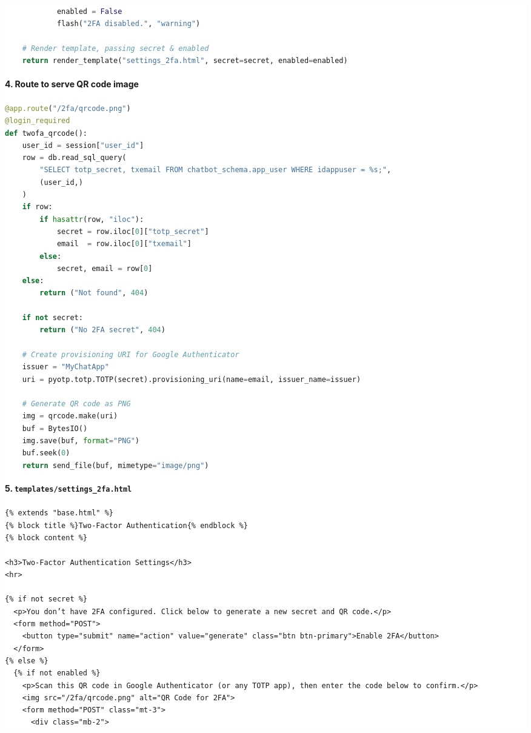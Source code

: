 ```python
            enabled = False
            flash("2FA disabled.", "warning")

    # Render template, passing secret & enabled
    return render_template("settings_2fa.html", secret=secret, enabled=enabled)
```

#### 4. Route to serve QR code image

```python
@app.route("/2fa/qrcode.png")
@login_required
def twofa_qrcode():
    user_id = session["user_id"]
    row = db.read_sql_query(
        "SELECT totp_secret, txemail FROM chatbot_schema.app_user WHERE idappuser = %s;",
        (user_id,)
    )
    if row:
        if hasattr(row, "iloc"):
            secret = row.iloc[0]["totp_secret"]
            email  = row.iloc[0]["txemail"]
        else:
            secret, email = row[0]
    else:
        return ("Not found", 404)

    if not secret:
        return ("No 2FA secret", 404)

    # Create provisioning URI for Google Authenticator
    issuer = "MyChatApp"
    uri = pyotp.totp.TOTP(secret).provisioning_uri(name=email, issuer_name=issuer)

    # Generate QR code as PNG
    img = qrcode.make(uri)
    buf = BytesIO()
    img.save(buf, format="PNG")
    buf.seek(0)
    return send_file(buf, mimetype="image/png")
```

#### 5. `templates/settings_2fa.html`

```jinja
{% extends "base.html" %}
{% block title %}Two‐Factor Authentication{% endblock %}
{% block content %}

<h3>Two‐Factor Authentication Settings</h3>
<hr>

{% if not secret %}
  <p>You don’t have 2FA configured. Click below to generate a new secret and QR code.</p>
  <form method="POST">
    <button type="submit" name="action" value="generate" class="btn btn-primary">Enable 2FA</button>
  </form>
{% else %}
  {% if not enabled %}
    <p>Scan this QR code in Google Authenticator (or any TOTP app), then enter the code below to confirm.</p>
    <img src="/2fa/qrcode.png" alt="QR Code for 2FA">
    <form method="POST" class="mt-3">
      <div class="mb-2">
```